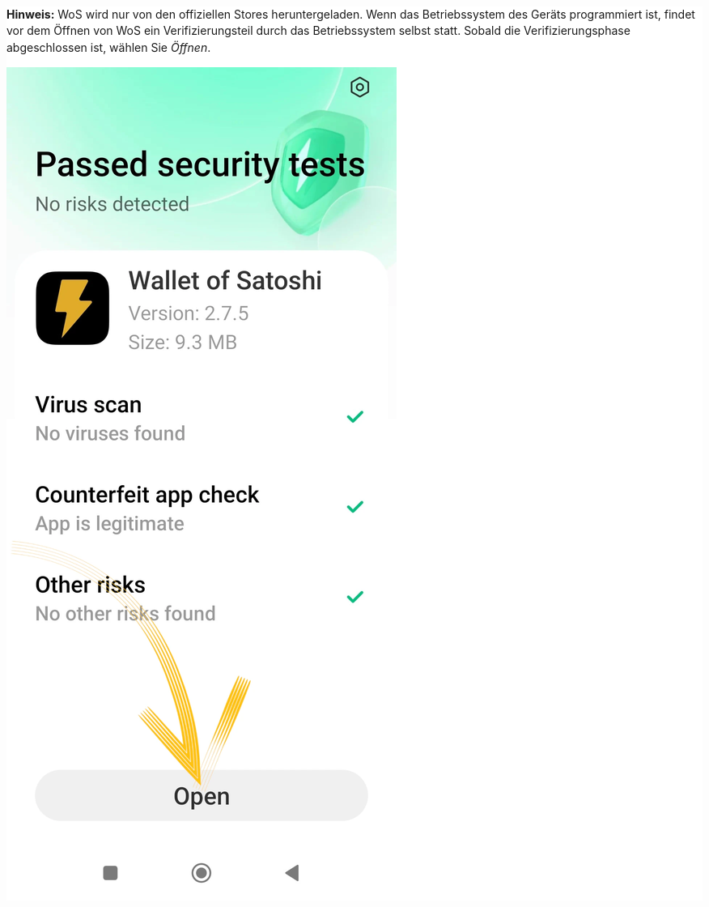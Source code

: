 **Hinweis:** WoS wird nur von den offiziellen Stores heruntergeladen. Wenn das Betriebssystem des Geräts programmiert ist, findet vor dem Öffnen von WoS ein Verifizierungsteil durch das Betriebssystem selbst statt. Sobald die Verifizierungsphase abgeschlossen ist, wählen Sie _Öffnen_.

![image](assets/it/02.webp)
